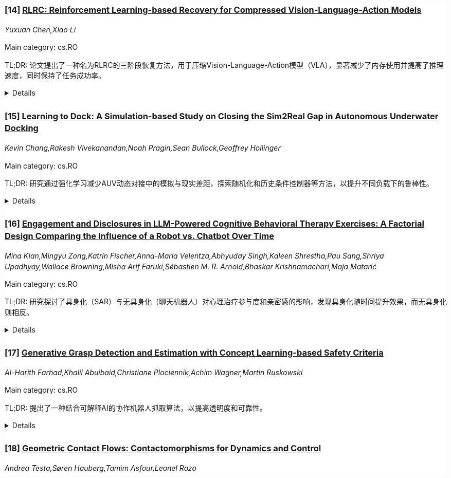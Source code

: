 
### [14] [RLRC: Reinforcement Learning-based Recovery for Compressed Vision-Language-Action Models](https://arxiv.org/abs/2506.17639)
*Yuxuan Chen,Xiao Li*

Main category: cs.RO

TL;DR: 论文提出了一种名为RLRC的三阶段恢复方法，用于压缩Vision-Language-Action模型（VLA），显著减少了内存使用并提高了推理速度，同时保持了任务成功率。


<details><summary>Details</summary></details>


### [15] [Learning to Dock: A Simulation-based Study on Closing the Sim2Real Gap in Autonomous Underwater Docking](https://arxiv.org/abs/2506.17823)
*Kevin Chang,Rakesh Vivekanandan,Noah Pragin,Sean Bullock,Geoffrey Hollinger*

Main category: cs.RO

TL;DR: 研究通过强化学习减少AUV动态对接中的模拟与现实差距，探索随机化和历史条件控制器等方法，以提升不同负载下的鲁棒性。


<details><summary>Details</summary></details>


### [16] [Engagement and Disclosures in LLM-Powered Cognitive Behavioral Therapy Exercises: A Factorial Design Comparing the Influence of a Robot vs. Chatbot Over Time](https://arxiv.org/abs/2506.17831)
*Mina Kian,Mingyu Zong,Katrin Fischer,Anna-Maria Velentza,Abhyuday Singh,Kaleen Shrestha,Pau Sang,Shriya Upadhyay,Wallace Browning,Misha Arif Faruki,Sébastien M. R. Arnold,Bhaskar Krishnamachari,Maja Matarić*

Main category: cs.RO

TL;DR: 研究探讨了具身化（SAR）与无具身化（聊天机器人）对心理治疗参与度和亲密感的影响，发现具身化随时间提升效果，而无具身化则相反。


<details><summary>Details</summary></details>


### [17] [Generative Grasp Detection and Estimation with Concept Learning-based Safety Criteria](https://arxiv.org/abs/2506.17842)
*Al-Harith Farhad,Khalil Abuibaid,Christiane Plociennik,Achim Wagner,Martin Ruskowski*

Main category: cs.RO

TL;DR: 提出了一种结合可解释AI的协作机器人抓取算法，以提高透明度和可靠性。


<details><summary>Details</summary></details>


### [18] [Geometric Contact Flows: Contactomorphisms for Dynamics and Control](https://arxiv.org/abs/2506.17868)
*Andrea Testa,Søren Hauberg,Tamim Asfour,Leonel Rozo*
